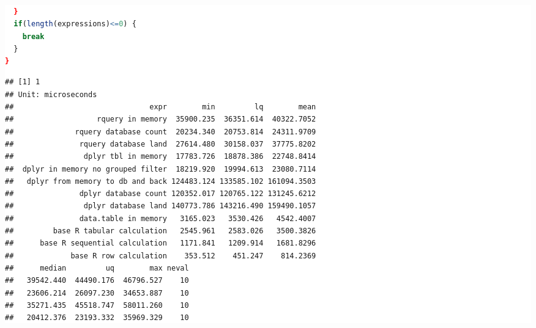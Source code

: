 ``` r
  }
  if(length(expressions)<=0) {
    break
  }
}
```

    ## [1] 1
    ## Unit: microseconds
    ##                               expr        min         lq        mean
    ##                   rquery in memory  35900.235  36351.614  40322.7052
    ##              rquery database count  20234.340  20753.814  24311.9709
    ##               rquery database land  27614.480  30158.037  37775.8202
    ##                dplyr tbl in memory  17783.726  18878.386  22748.8414
    ##  dplyr in memory no grouped filter  18219.920  19994.613  23080.7114
    ##   dplyr from memory to db and back 124483.124 133585.102 161094.3503
    ##               dplyr database count 120352.017 120765.122 131245.6212
    ##                dplyr database land 140773.786 143216.490 159490.1057
    ##               data.table in memory   3165.023   3530.426   4542.4007
    ##         base R tabular calculation   2545.961   2583.026   3500.3826
    ##      base R sequential calculation   1171.841   1209.914   1681.8296
    ##             base R row calculation    353.512    451.247    814.2369
    ##      median         uq        max neval
    ##   39542.440  44490.176  46796.527    10
    ##   23606.214  26097.230  34653.887    10
    ##   35271.435  45518.747  58011.260    10
    ##   20412.376  23193.332  35969.329    10